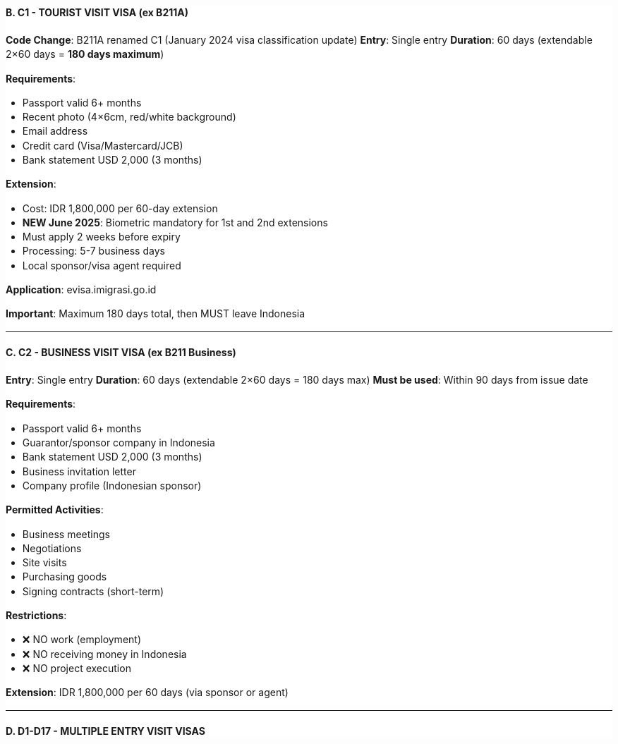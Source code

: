 
#### **B. C1 - TOURIST VISIT VISA (ex B211A)**

**Code Change**: B211A renamed C1 (January 2024 visa classification update)
**Entry**: Single entry
**Duration**: 60 days (extendable 2×60 days = **180 days maximum**)

**Requirements**:
- Passport valid 6+ months
- Recent photo (4×6cm, red/white background)
- Email address
- Credit card (Visa/Mastercard/JCB)
- Bank statement USD 2,000 (3 months)

**Extension**:
- Cost: IDR 1,800,000 per 60-day extension
- **NEW June 2025**: Biometric mandatory for 1st and 2nd extensions
- Must apply 2 weeks before expiry
- Processing: 5-7 business days
- Local sponsor/visa agent required

**Application**: evisa.imigrasi.go.id

**Important**: Maximum 180 days total, then MUST leave Indonesia

---

#### **C. C2 - BUSINESS VISIT VISA (ex B211 Business)**

**Entry**: Single entry
**Duration**: 60 days (extendable 2×60 days = 180 days max)
**Must be used**: Within 90 days from issue date

**Requirements**:
- Passport valid 6+ months
- Guarantor/sponsor company in Indonesia
- Bank statement USD 2,000 (3 months)
- Business invitation letter
- Company profile (Indonesian sponsor)

**Permitted Activities**:
- Business meetings
- Negotiations
- Site visits
- Purchasing goods
- Signing contracts (short-term)

**Restrictions**:
- ❌ NO work (employment)
- ❌ NO receiving money in Indonesia
- ❌ NO project execution

**Extension**: IDR 1,800,000 per 60 days (via sponsor or agent)

---

#### **D. D1-D17 - MULTIPLE ENTRY VISIT VISAS**

